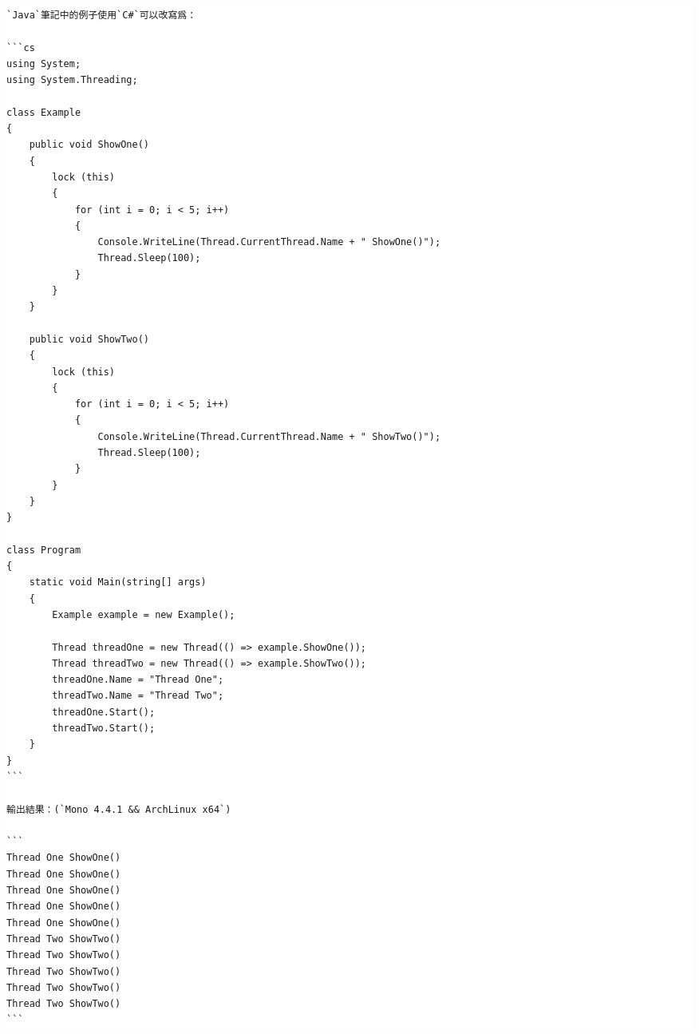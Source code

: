 	`Java`筆記中的例子使用`C#`可以改寫爲：

	```cs
	using System;
	using System.Threading;

	class Example
	{
		public void ShowOne()
		{
			lock (this)
			{
				for (int i = 0; i < 5; i++)
				{
					Console.WriteLine(Thread.CurrentThread.Name + " ShowOne()");
					Thread.Sleep(100);
				}
			}
		}

		public void ShowTwo()
		{
			lock (this)
			{
				for (int i = 0; i < 5; i++)
				{
					Console.WriteLine(Thread.CurrentThread.Name + " ShowTwo()");
					Thread.Sleep(100);
				}
			}
		}
	}

	class Program
	{
		static void Main(string[] args)
		{
			Example example = new Example();

			Thread threadOne = new Thread(() => example.ShowOne());
			Thread threadTwo = new Thread(() => example.ShowTwo());
			threadOne.Name = "Thread One";
			threadTwo.Name = "Thread Two";
			threadOne.Start();
			threadTwo.Start();
		}
	}
	```

	輸出結果：(`Mono 4.4.1 && ArchLinux x64`)

	```
	Thread One ShowOne()
	Thread One ShowOne()
	Thread One ShowOne()
	Thread One ShowOne()
	Thread One ShowOne()
	Thread Two ShowTwo()
	Thread Two ShowTwo()
	Thread Two ShowTwo()
	Thread Two ShowTwo()
	Thread Two ShowTwo()
	```
